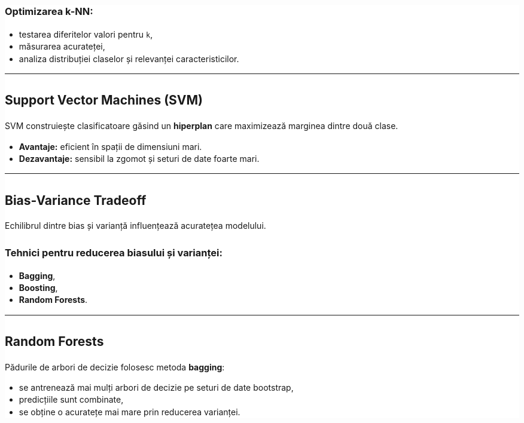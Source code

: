 ### Optimizarea k-NN:
- testarea diferitelor valori pentru `k`,
- măsurarea acurateței,
- analiza distribuției claselor și relevanței caracteristicilor.

---

## Support Vector Machines (SVM)
SVM construiește clasificatoare găsind un **hiperplan** care maximizează marginea dintre două clase.

- **Avantaje:** eficient în spații de dimensiuni mari.  
- **Dezavantaje:** sensibil la zgomot și seturi de date foarte mari.

---

## Bias-Variance Tradeoff
Echilibrul dintre bias și varianță influențează acuratețea modelului.

### Tehnici pentru reducerea biasului și varianței:
- **Bagging**,
- **Boosting**,
- **Random Forests**.

---

## Random Forests
Pădurile de arbori de decizie folosesc metoda **bagging**:  
- se antrenează mai mulți arbori de decizie pe seturi de date bootstrap,  
- predicțiile sunt combinate,  
- se obține o acuratețe mai mare prin reducerea varianței.
